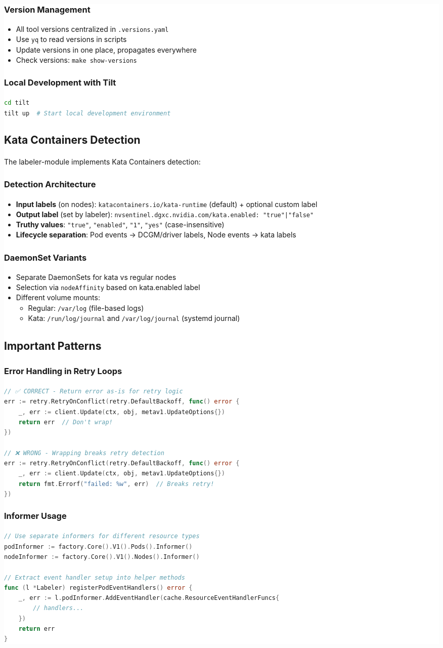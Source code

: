 ### Version Management
- All tool versions centralized in `.versions.yaml`
- Use `yq` to read versions in scripts
- Update versions in one place, propagates everywhere
- Check versions: `make show-versions`

### Local Development with Tilt
```bash
cd tilt
tilt up  # Start local development environment
```

## Kata Containers Detection

The labeler-module implements Kata Containers detection:

### Detection Architecture
- **Input labels** (on nodes): `katacontainers.io/kata-runtime` (default) + optional custom label
- **Output label** (set by labeler): `nvsentinel.dgxc.nvidia.com/kata.enabled: "true"|"false"`
- **Truthy values**: `"true"`, `"enabled"`, `"1"`, `"yes"` (case-insensitive)
- **Lifecycle separation**: Pod events → DCGM/driver labels, Node events → kata labels

### DaemonSet Variants
- Separate DaemonSets for kata vs regular nodes
- Selection via `nodeAffinity` based on kata.enabled label
- Different volume mounts:
  - Regular: `/var/log` (file-based logs)
  - Kata: `/run/log/journal` and `/var/log/journal` (systemd journal)

## Important Patterns

### Error Handling in Retry Loops
```go
// ✅ CORRECT - Return error as-is for retry logic
err := retry.RetryOnConflict(retry.DefaultBackoff, func() error {
    _, err := client.Update(ctx, obj, metav1.UpdateOptions{})
    return err  // Don't wrap!
})

// ❌ WRONG - Wrapping breaks retry detection
err := retry.RetryOnConflict(retry.DefaultBackoff, func() error {
    _, err := client.Update(ctx, obj, metav1.UpdateOptions{})
    return fmt.Errorf("failed: %w", err)  // Breaks retry!
})
```

### Informer Usage
```go
// Use separate informers for different resource types
podInformer := factory.Core().V1().Pods().Informer()
nodeInformer := factory.Core().V1().Nodes().Informer()

// Extract event handler setup into helper methods
func (l *Labeler) registerPodEventHandlers() error {
    _, err := l.podInformer.AddEventHandler(cache.ResourceEventHandlerFuncs{
        // handlers...
    })
    return err
}
```
